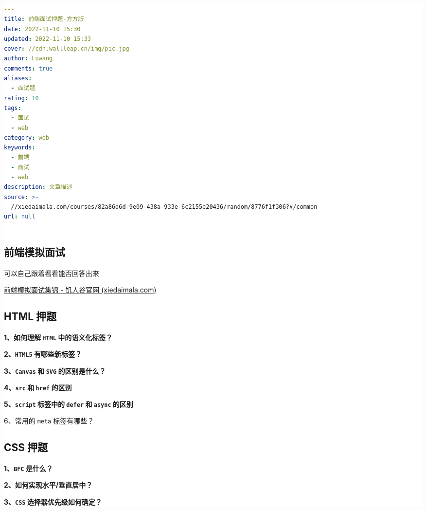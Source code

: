 ```yaml
---
title: 前端面试押题-方方版
date: 2022-11-10 15:30
updated: 2022-11-10 15:33
cover: //cdn.wallleap.cn/img/pic.jpg
author: Luwang
comments: true
aliases:
  - 面试题
rating: 10
tags:
  - 面试
  - web
category: web
keywords:
  - 前端
  - 面试
  - web
description: 文章描述
source: >-
  //xiedaimala.com/courses/82a86d6d-9e09-438a-933e-6c2155e20436/random/8776f1f306?#/common
url: null
---
```


## 前端模拟面试

可以自己跟着看看能否回答出来

[前端模拟面试集锦 - 饥人谷官网 (xiedaimala.com)](https://xiedaimala.com/courses/ec472c6f-4a87-4983-9609-2f9ae5674c43/random/ed8030cc0e?#/common)

## HTML 押题

**1、如何理解 `HTML` 中的语义化标签？**

**2、`HTML5` 有哪些新标签？**

**3、`Canvas` 和 `SVG` 的区别是什么？**

**4、`src` 和 `href` 的区别**

**5、`script` 标签中的 `defer` 和 `async` 的区别**

6、常用的 `meta` 标签有哪些？

## CSS 押题

**1、`BFC` 是什么？**

**2、如何实现水平/垂直居中？**

**3、`CSS` 选择器优先级如何确定？**
